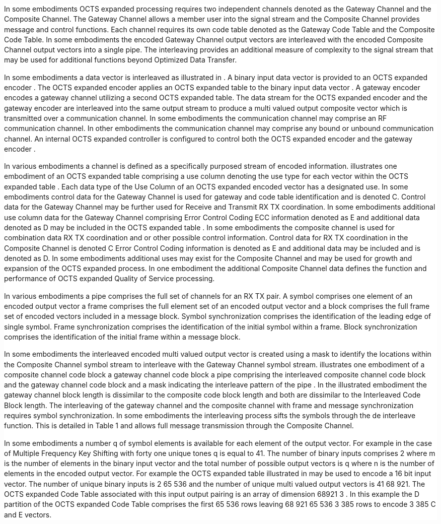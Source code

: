 In some embodiments OCTS expanded processing requires two independent channels denoted as the Gateway Channel and the Composite Channel. The Gateway Channel allows a member user into the signal stream and the Composite Channel provides message and control functions. Each channel requires its own code table denoted as the Gateway Code Table and the Composite Code Table. In some embodiments the encoded Gateway Channel output vectors are interleaved with the encoded Composite Channel output vectors into a single pipe. The interleaving provides an additional measure of complexity to the signal stream that may be used for additional functions beyond Optimized Data Transfer.

In some embodiments a data vector is interleaved as illustrated in . A binary input data vector is provided to an OCTS expanded encoder . The OCTS expanded encoder applies an OCTS expanded table to the binary input data vector . A gateway encoder encodes a gateway channel utilizing a second OCTS expanded table. The data stream for the OCTS expanded encoder and the gateway encoder are interleaved into the same output stream to produce a multi valued output composite vector which is transmitted over a communication channel. In some embodiments the communication channel may comprise an RF communication channel. In other embodiments the communication channel may comprise any bound or unbound communication channel. An internal OCTS expanded controller is configured to control both the OCTS expanded encoder and the gateway encoder .

In various embodiments a channel is defined as a specifically purposed stream of encoded information. illustrates one embodiment of an OCTS expanded table comprising a use column denoting the use type for each vector within the OCTS expanded table . Each data type of the Use Column of an OCTS expanded encoded vector has a designated use. In some embodiments control data for the Gateway Channel is used for gateway and code table identification and is denoted C. Control data for the Gateway Channel may be further used for Receive and Transmit RX TX coordination. In some embodiments additional use column data for the Gateway Channel comprising Error Control Coding ECC information denoted as E and additional data denoted as D may be included in the OCTS expanded table . In some embodiments the composite channel is used for combination data RX TX coordination and or other possible control information. Control data for RX TX coordination in the Composite Channel is denoted C Error Control Coding information is denoted as E and additional data may be included and is denoted as D. In some embodiments additional uses may exist for the Composite Channel and may be used for growth and expansion of the OCTS expanded process. In one embodiment the additional Composite Channel data defines the function and performance of OCTS expanded Quality of Service processing.

In various embodiments a pipe comprises the full set of channels for an RX TX pair. A symbol comprises one element of an encoded output vector a frame comprises the full element set of an encoded output vector and a block comprises the full frame set of encoded vectors included in a message block. Symbol synchronization comprises the identification of the leading edge of single symbol. Frame synchronization comprises the identification of the initial symbol within a frame. Block synchronization comprises the identification of the initial frame within a message block.

In some embodiments the interleaved encoded multi valued output vector is created using a mask to identify the locations within the Composite Channel symbol stream to interleave with the Gateway Channel symbol stream. illustrates one embodiment of a composite channel code block a gateway channel code block a pipe comprising the interleaved composite channel code block and the gateway channel code block and a mask indicating the interleave pattern of the pipe . In the illustrated embodiment the gateway channel block length is dissimilar to the composite code block length and both are dissimilar to the Interleaved Code Block length. The interleaving of the gateway channel and the composite channel with frame and message synchronization requires symbol synchronization. In some embodiments the interleaving process sifts the symbols through the de interleave function. This is detailed in Table 1 and allows full message transmission through the Composite Channel.

In some embodiments a number q of symbol elements is available for each element of the output vector. For example in the case of Multiple Frequency Key Shifting with forty one unique tones q is equal to 41. The number of binary inputs comprises 2 where m is the number of elements in the binary input vector and the total number of possible output vectors is q where n is the number of elements in the encoded output vector. For example the OCTS expanded table illustrated in may be used to encode a 16 bit input vector. The number of unique binary inputs is 2 65 536 and the number of unique multi valued output vectors is 41 68 921. The OCTS expanded Code Table associated with this input output pairing is an array of dimension 68921 3 . In this example the D partition of the OCTS expanded Code Table comprises the first 65 536 rows leaving 68 921 65 536 3 385 rows to encode 3 385 C and E vectors.
